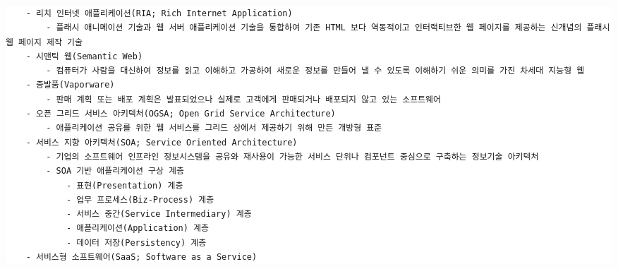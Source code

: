         - 리치 인터넷 애플리케이션(RIA; Rich Internet Application)
            - 플래시 애니메이션 기술과 웹 서버 애플리케이션 기술을 통합하여 기존 HTML 보다 역동적이고 인터랙티브한 웹 페이지를 제공하는 신개념의 플래시 웹 페이지 제작 기술
        - 시맨틱 웹(Semantic Web)
            - 컴퓨터가 사람을 대신하여 정보를 읽고 이해하고 가공하여 새로운 정보를 만들어 낼 수 있도록 이해하기 쉬운 의미를 가진 차세대 지능형 웹
        - 증발품(Vaporware)
            - 판매 계획 또는 배포 계획은 발표되었으나 실제로 고객에게 판매되거나 배포되지 않고 있는 소프트웨어
        - 오픈 그리드 서비스 아키텍처(OGSA; Open Grid Service Architecture)
            - 애플리케이션 공유를 위한 웹 서비스를 그리드 상에서 제공하기 위해 만든 개방형 표준
        - 서비스 지향 아키텍처(SOA; Service Oriented Architecture)
            - 기업의 소프트웨어 인프라인 정보시스템을 공유와 재사용이 가능한 서비스 단위나 컴포넌트 중심으로 구축하는 정보기술 아키텍처
            - SOA 기반 애플리케이션 구상 계층
                - 표현(Presentation) 계층
                - 업무 프로세스(Biz-Process) 계층
                - 서비스 중간(Service Intermediary) 계층
                - 애플리케이션(Application) 계층
                - 데이터 저장(Persistency) 계층
        - 서비스형 소프트웨어(SaaS; Software as a Service)
